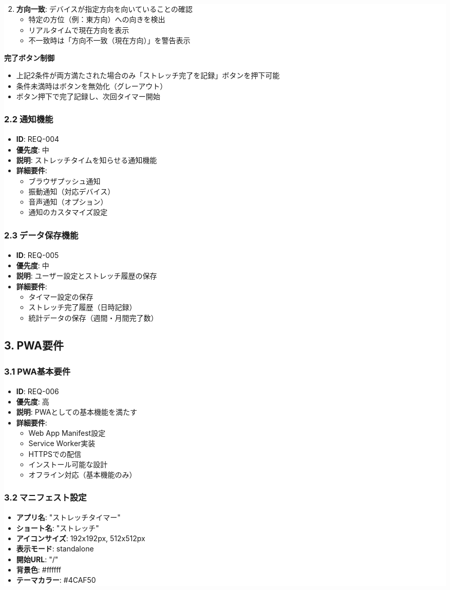 2. **方向一致**: デバイスが指定方向を向いていることの確認
   - 特定の方位（例：東方向）への向きを検出
   - リアルタイムで現在方向を表示
   - 不一致時は「方向不一致（現在方向）」を警告表示

**完了ボタン制御**
- 上記2条件が両方満たされた場合のみ「ストレッチ完了を記録」ボタンを押下可能
- 条件未満時はボタンを無効化（グレーアウト）
- ボタン押下で完了記録し、次回タイマー開始

### 2.2 通知機能
- **ID**: REQ-004
- **優先度**: 中
- **説明**: ストレッチタイムを知らせる通知機能
- **詳細要件**:
  - ブラウザプッシュ通知
  - 振動通知（対応デバイス）
  - 音声通知（オプション）
  - 通知のカスタマイズ設定

### 2.3 データ保存機能
- **ID**: REQ-005
- **優先度**: 中
- **説明**: ユーザー設定とストレッチ履歴の保存
- **詳細要件**:
  - タイマー設定の保存
  - ストレッチ完了履歴（日時記録）
  - 統計データの保存（週間・月間完了数）

## 3. PWA要件

### 3.1 PWA基本要件
- **ID**: REQ-006
- **優先度**: 高
- **説明**: PWAとしての基本機能を満たす
- **詳細要件**:
  - Web App Manifest設定
  - Service Worker実装
  - HTTPSでの配信
  - インストール可能な設計
  - オフライン対応（基本機能のみ）

### 3.2 マニフェスト設定
- **アプリ名**: "ストレッチタイマー"
- **ショート名**: "ストレッチ"
- **アイコンサイズ**: 192x192px, 512x512px
- **表示モード**: standalone
- **開始URL**: "/"
- **背景色**: #ffffff
- **テーマカラー**: #4CAF50
